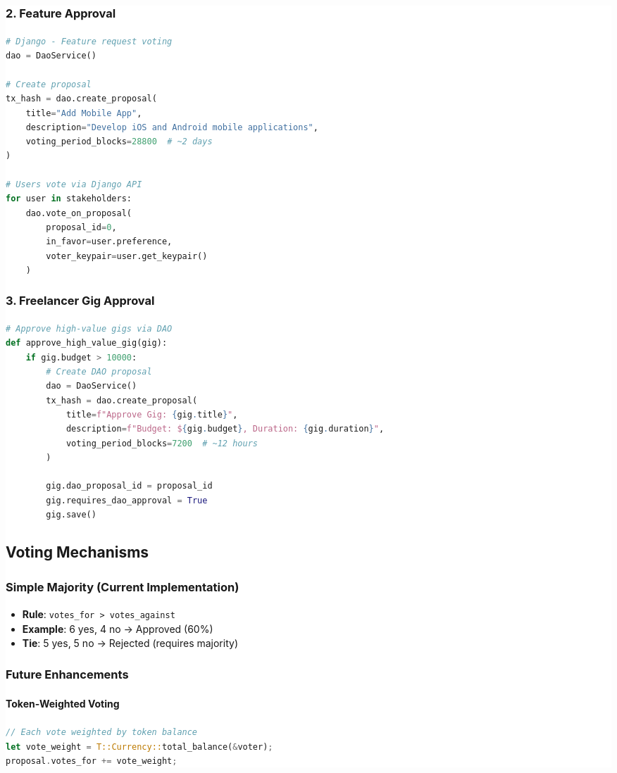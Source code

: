 ### 2. Feature Approval

```python
# Django - Feature request voting
dao = DaoService()

# Create proposal
tx_hash = dao.create_proposal(
    title="Add Mobile App",
    description="Develop iOS and Android mobile applications",
    voting_period_blocks=28800  # ~2 days
)

# Users vote via Django API
for user in stakeholders:
    dao.vote_on_proposal(
        proposal_id=0,
        in_favor=user.preference,
        voter_keypair=user.get_keypair()
    )
```

### 3. Freelancer Gig Approval

```python
# Approve high-value gigs via DAO
def approve_high_value_gig(gig):
    if gig.budget > 10000:
        # Create DAO proposal
        dao = DaoService()
        tx_hash = dao.create_proposal(
            title=f"Approve Gig: {gig.title}",
            description=f"Budget: ${gig.budget}, Duration: {gig.duration}",
            voting_period_blocks=7200  # ~12 hours
        )
        
        gig.dao_proposal_id = proposal_id
        gig.requires_dao_approval = True
        gig.save()
```

## Voting Mechanisms

### Simple Majority (Current Implementation)

- **Rule**: `votes_for > votes_against`
- **Example**: 6 yes, 4 no → Approved (60%)
- **Tie**: 5 yes, 5 no → Rejected (requires majority)

### Future Enhancements

#### Token-Weighted Voting
```rust
// Each vote weighted by token balance
let vote_weight = T::Currency::total_balance(&voter);
proposal.votes_for += vote_weight;
```
